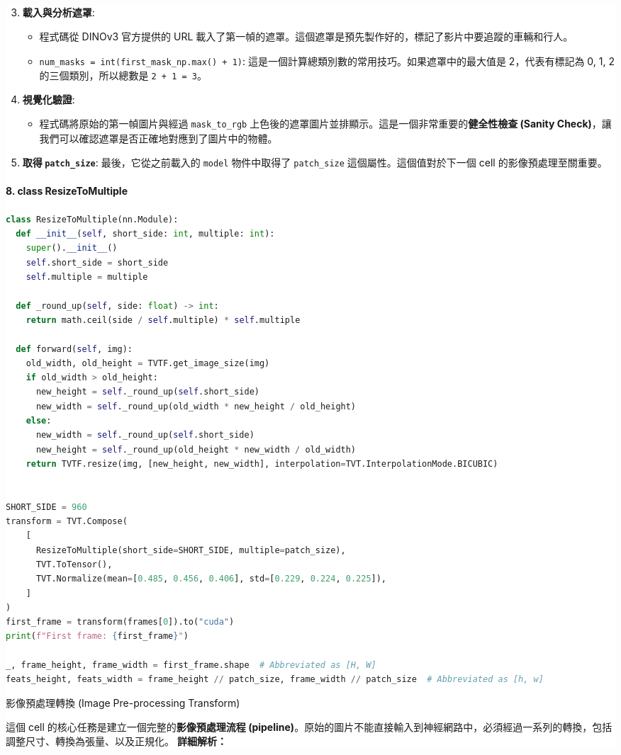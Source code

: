 3. **載入與分析遮罩**:
    
    - 程式碼從 DINOv3 官方提供的 URL 載入了第一幀的遮罩。這個遮罩是預先製作好的，標記了影片中要追蹤的車輛和行人。
        
    - `num_masks = int(first_mask_np.max() + 1)`: 這是一個計算總類別數的常用技巧。如果遮罩中的最大值是 2，代表有標記為 0, 1, 2 的三個類別，所以總數是 `2 + 1 = 3`。
        
4. **視覺化驗證**:
    
    - 程式碼將原始的第一幀圖片與經過 `mask_to_rgb` 上色後的遮罩圖片並排顯示。這是一個非常重要的**健全性檢查 (Sanity Check)**，讓我們可以確認遮罩是否正確地對應到了圖片中的物體。
        
5. **取得 `patch_size`**: 最後，它從之前載入的 `model` 物件中取得了 `patch_size` 這個屬性。這個值對於下一個 cell 的影像預處理至關重要。

#### 8. class ResizeToMultiple
```python
class ResizeToMultiple(nn.Module):
  def __init__(self, short_side: int, multiple: int):
    super().__init__()
    self.short_side = short_side
    self.multiple = multiple

  def _round_up(self, side: float) -> int:
    return math.ceil(side / self.multiple) * self.multiple

  def forward(self, img):
    old_width, old_height = TVTF.get_image_size(img)
    if old_width > old_height:
      new_height = self._round_up(self.short_side)
      new_width = self._round_up(old_width * new_height / old_height)
    else:
      new_width = self._round_up(self.short_side)
      new_height = self._round_up(old_height * new_width / old_width)
    return TVTF.resize(img, [new_height, new_width], interpolation=TVT.InterpolationMode.BICUBIC)


SHORT_SIDE = 960
transform = TVT.Compose(
    [
      ResizeToMultiple(short_side=SHORT_SIDE, multiple=patch_size),
      TVT.ToTensor(),
      TVT.Normalize(mean=[0.485, 0.456, 0.406], std=[0.229, 0.224, 0.225]),
    ]
)
first_frame = transform(frames[0]).to("cuda")
print(f"First frame: {first_frame}")

_, frame_height, frame_width = first_frame.shape  # Abbreviated as [H, W]
feats_height, feats_width = frame_height // patch_size, frame_width // patch_size  # Abbreviated as [h, w]
```
影像預處理轉換 (Image Pre-processing Transform)

這個 cell 的核心任務是建立一個完整的**影像預處理流程 (pipeline)**。原始的圖片不能直接輸入到神經網路中，必須經過一系列的轉換，包括調整尺寸、轉換為張量、以及正規化。
**詳細解析：**
